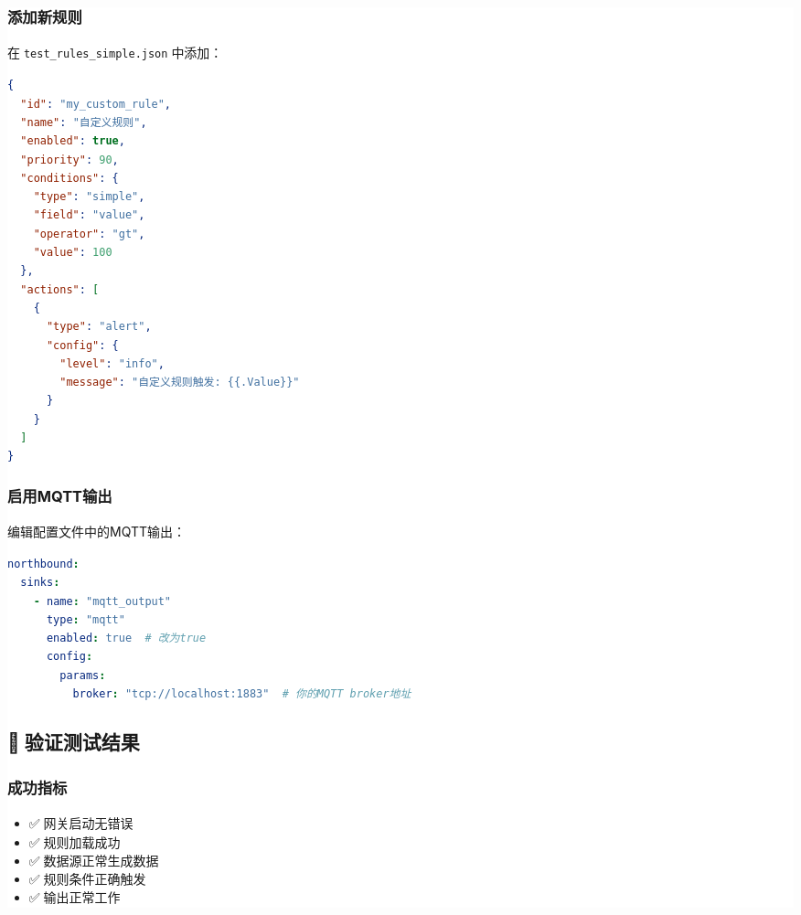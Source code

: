 ### 添加新规则

在 `test_rules_simple.json` 中添加：

```json
{
  "id": "my_custom_rule",
  "name": "自定义规则",
  "enabled": true,
  "priority": 90,
  "conditions": {
    "type": "simple",
    "field": "value",
    "operator": "gt", 
    "value": 100
  },
  "actions": [
    {
      "type": "alert",
      "config": {
        "level": "info",
        "message": "自定义规则触发: {{.Value}}"
      }
    }
  ]
}
```

### 启用MQTT输出

编辑配置文件中的MQTT输出：

```yaml
northbound:
  sinks:
    - name: "mqtt_output"
      type: "mqtt"
      enabled: true  # 改为true
      config:
        params:
          broker: "tcp://localhost:1883"  # 你的MQTT broker地址
```

## 🧪 验证测试结果

### 成功指标
- ✅ 网关启动无错误
- ✅ 规则加载成功
- ✅ 数据源正常生成数据
- ✅ 规则条件正确触发
- ✅ 输出正常工作
